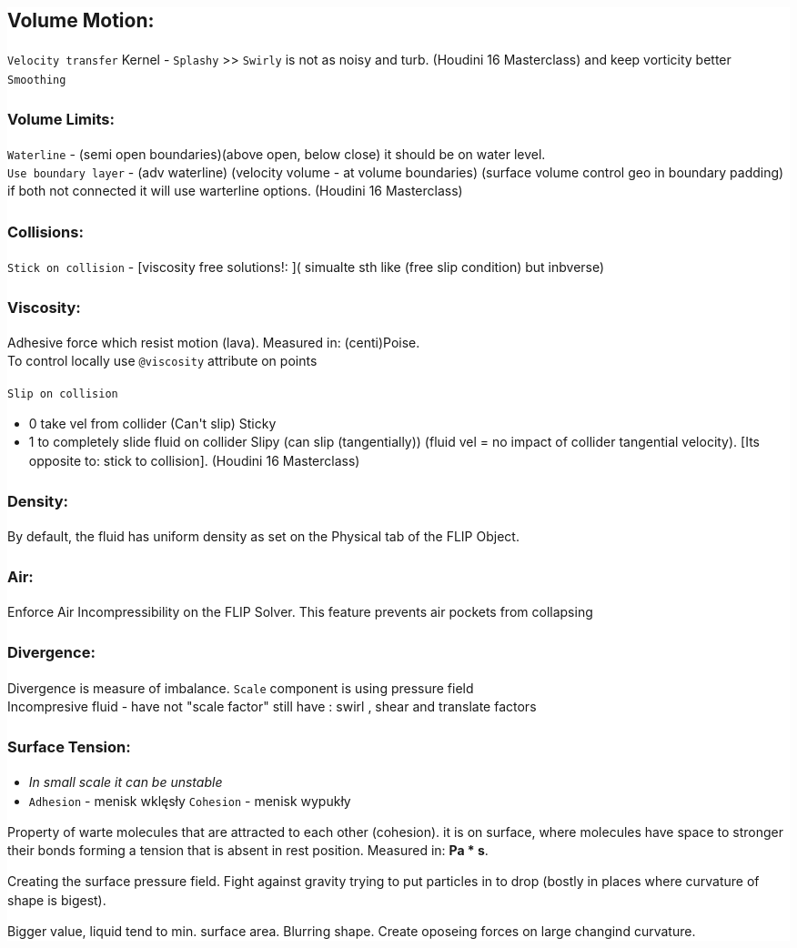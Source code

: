 
## Volume Motion:  
`Velocity transfer` Kernel -  `Splashy` >> `Swirly`  is not as noisy and turb. (Houdini 16 Masterclass) and keep vorticity better  
`Smoothing`
### Volume Limits:  
`Waterline` - (semi open boundaries)(above open, below close) it should be on water level.    
`Use boundary layer` - (adv waterline) (velocity volume - at volume boundaries) (surface volume control geo in boundary padding) if both not connected it will use warterline options. (Houdini 16 Masterclass)  
### Collisions:  
`Stick on collision` -  [viscosity free solutions!: ]( simualte sth like (free slip condition) but inbverse)   

### Viscosity:    
Adhesive force which resist motion (lava).  Measured in: (centi)Poise.  
To control locally use `@viscosity` attribute on points


`Slip on collision`   
 - 0 take vel from collider (Can't slip) Sticky    
 - 1 to completely slide fluid on collider Slipy (can slip (tangentially)) (fluid vel = no impact of collider tangential velocity). [Its opposite to: stick to collision]. (Houdini 16 Masterclass)


### Density:   
By default, the fluid has uniform density as set on the Physical tab of the FLIP Object.
### Air:  
Enforce Air Incompressibility on the FLIP Solver. This feature prevents air pockets from collapsing
### Divergence:  
Divergence is measure of imbalance. `Scale` component is using pressure field  
Incompresive fluid - have not "scale factor" still have : swirl , shear and translate factors



### Surface Tension:     
- *In small scale it can be unstable*  
- `Adhesion` - menisk wklęsły   `Cohesion` - menisk wypukły

Property of warte molecules that are attracted to each other (cohesion). it is on surface, where molecules have space to stronger their bonds forming a tension that is absent in rest position. Measured in: **Pa * s**.  

Creating the surface pressure field. Fight against gravity trying to put particles in to drop (bostly in places where curvature of shape is bigest).


Bigger value, liquid tend to min. surface area. Blurring shape. Create oposeing forces on large changind curvature.


